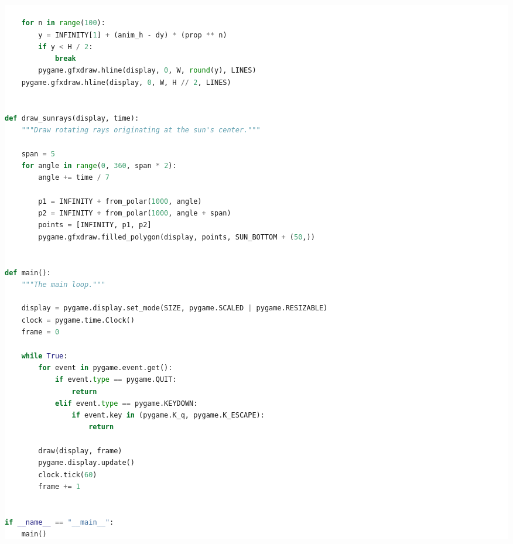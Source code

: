 ```python

    for n in range(100):
        y = INFINITY[1] + (anim_h - dy) * (prop ** n)
        if y < H / 2:
            break
        pygame.gfxdraw.hline(display, 0, W, round(y), LINES)
    pygame.gfxdraw.hline(display, 0, W, H // 2, LINES)


def draw_sunrays(display, time):
    """Draw rotating rays originating at the sun's center."""

    span = 5
    for angle in range(0, 360, span * 2):
        angle += time / 7

        p1 = INFINITY + from_polar(1000, angle)
        p2 = INFINITY + from_polar(1000, angle + span)
        points = [INFINITY, p1, p2]
        pygame.gfxdraw.filled_polygon(display, points, SUN_BOTTOM + (50,))


def main():
    """The main loop."""

    display = pygame.display.set_mode(SIZE, pygame.SCALED | pygame.RESIZABLE)
    clock = pygame.time.Clock()
    frame = 0

    while True:
        for event in pygame.event.get():
            if event.type == pygame.QUIT:
                return
            elif event.type == pygame.KEYDOWN:
                if event.key in (pygame.K_q, pygame.K_ESCAPE):
                    return

        draw(display, frame)
        pygame.display.update()
        clock.tick(60)
        frame += 1


if __name__ == "__main__":
    main()
```
